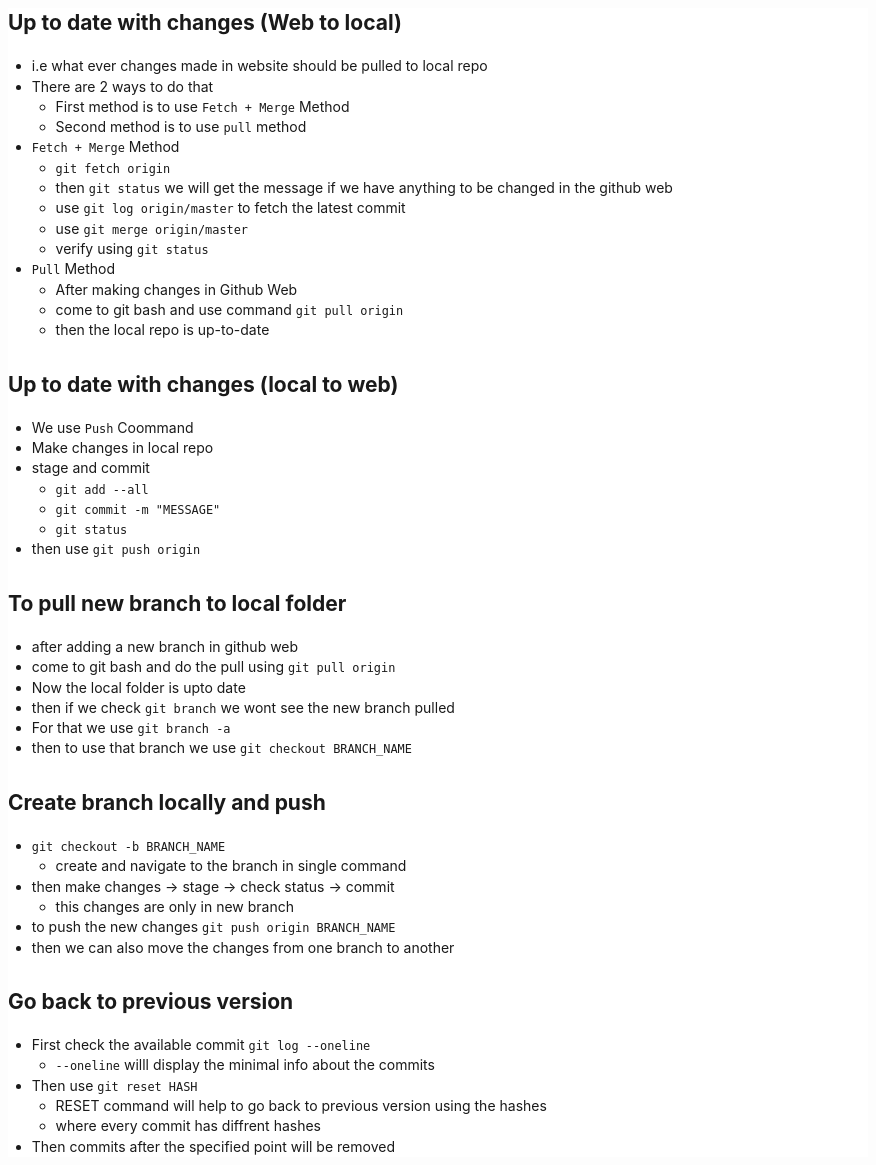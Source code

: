 ## Up to date with changes (Web to local)

- i.e what ever changes made in website should be pulled to local repo
- There are 2 ways to do that
  - First method is to use `Fetch + Merge` Method
  - Second method is to use `pull` method
- `Fetch + Merge` Method
  - `git fetch origin`
  - then `git status` we will get the message if we have anything to be changed in the github web
  - use `git log origin/master` to fetch the latest commit
  - use `git merge origin/master`
  - verify using `git status`
- `Pull` Method
  - After making changes in Github Web
  - come to git bash and use command `git pull origin`
  - then the local repo is up-to-date

## Up to date with changes (local to web)

- We use `Push` Coommand
- Make changes in local repo
- stage and commit
  - `git add --all`
  - `git commit -m "MESSAGE"`
  - `git status`
- then use `git push origin`

## To pull new branch to local folder

- after adding a new branch in github web
- come to git bash and do the pull using `git pull origin`
- Now the local folder is upto date
- then if we check `git branch` we wont see the new branch pulled
- For that we use `git branch -a`
- then to use that branch we use `git checkout BRANCH_NAME`

## Create branch locally and push

- `git checkout -b BRANCH_NAME`
  - create and navigate to the branch in single command
- then make changes -> stage -> check status -> commit
  - this changes are only in new branch
- to push the new changes `git push origin BRANCH_NAME`
- then we can also move the changes from one branch to another

## Go back to previous version

- First check the available commit `git log --oneline`
  - `--oneline` willl display the minimal info about the commits
- Then use `git reset HASH`
  - RESET command will help to go back to previous version using the hashes
  - where every commit has diffrent hashes
- Then commits after the specified point will be removed
